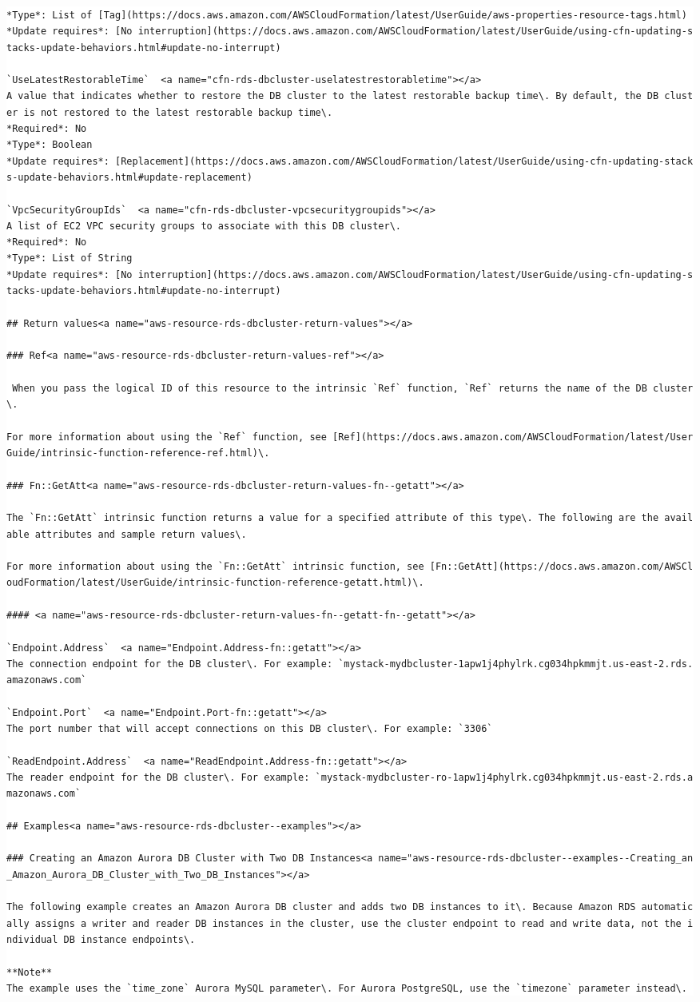 ```
*Type*: List of [Tag](https://docs.aws.amazon.com/AWSCloudFormation/latest/UserGuide/aws-properties-resource-tags.html)  
*Update requires*: [No interruption](https://docs.aws.amazon.com/AWSCloudFormation/latest/UserGuide/using-cfn-updating-stacks-update-behaviors.html#update-no-interrupt)

`UseLatestRestorableTime`  <a name="cfn-rds-dbcluster-uselatestrestorabletime"></a>
A value that indicates whether to restore the DB cluster to the latest restorable backup time\. By default, the DB cluster is not restored to the latest restorable backup time\.   
*Required*: No  
*Type*: Boolean  
*Update requires*: [Replacement](https://docs.aws.amazon.com/AWSCloudFormation/latest/UserGuide/using-cfn-updating-stacks-update-behaviors.html#update-replacement)

`VpcSecurityGroupIds`  <a name="cfn-rds-dbcluster-vpcsecuritygroupids"></a>
A list of EC2 VPC security groups to associate with this DB cluster\.  
*Required*: No  
*Type*: List of String  
*Update requires*: [No interruption](https://docs.aws.amazon.com/AWSCloudFormation/latest/UserGuide/using-cfn-updating-stacks-update-behaviors.html#update-no-interrupt)

## Return values<a name="aws-resource-rds-dbcluster-return-values"></a>

### Ref<a name="aws-resource-rds-dbcluster-return-values-ref"></a>

 When you pass the logical ID of this resource to the intrinsic `Ref` function, `Ref` returns the name of the DB cluster\.

For more information about using the `Ref` function, see [Ref](https://docs.aws.amazon.com/AWSCloudFormation/latest/UserGuide/intrinsic-function-reference-ref.html)\.

### Fn::GetAtt<a name="aws-resource-rds-dbcluster-return-values-fn--getatt"></a>

The `Fn::GetAtt` intrinsic function returns a value for a specified attribute of this type\. The following are the available attributes and sample return values\.

For more information about using the `Fn::GetAtt` intrinsic function, see [Fn::GetAtt](https://docs.aws.amazon.com/AWSCloudFormation/latest/UserGuide/intrinsic-function-reference-getatt.html)\.

#### <a name="aws-resource-rds-dbcluster-return-values-fn--getatt-fn--getatt"></a>

`Endpoint.Address`  <a name="Endpoint.Address-fn::getatt"></a>
The connection endpoint for the DB cluster\. For example: `mystack-mydbcluster-1apw1j4phylrk.cg034hpkmmjt.us-east-2.rds.amazonaws.com` 

`Endpoint.Port`  <a name="Endpoint.Port-fn::getatt"></a>
The port number that will accept connections on this DB cluster\. For example: `3306` 

`ReadEndpoint.Address`  <a name="ReadEndpoint.Address-fn::getatt"></a>
The reader endpoint for the DB cluster\. For example: `mystack-mydbcluster-ro-1apw1j4phylrk.cg034hpkmmjt.us-east-2.rds.amazonaws.com` 

## Examples<a name="aws-resource-rds-dbcluster--examples"></a>

### Creating an Amazon Aurora DB Cluster with Two DB Instances<a name="aws-resource-rds-dbcluster--examples--Creating_an_Amazon_Aurora_DB_Cluster_with_Two_DB_Instances"></a>

The following example creates an Amazon Aurora DB cluster and adds two DB instances to it\. Because Amazon RDS automatically assigns a writer and reader DB instances in the cluster, use the cluster endpoint to read and write data, not the individual DB instance endpoints\. 

**Note**  
The example uses the `time_zone` Aurora MySQL parameter\. For Aurora PostgreSQL, use the `timezone` parameter instead\.
```
